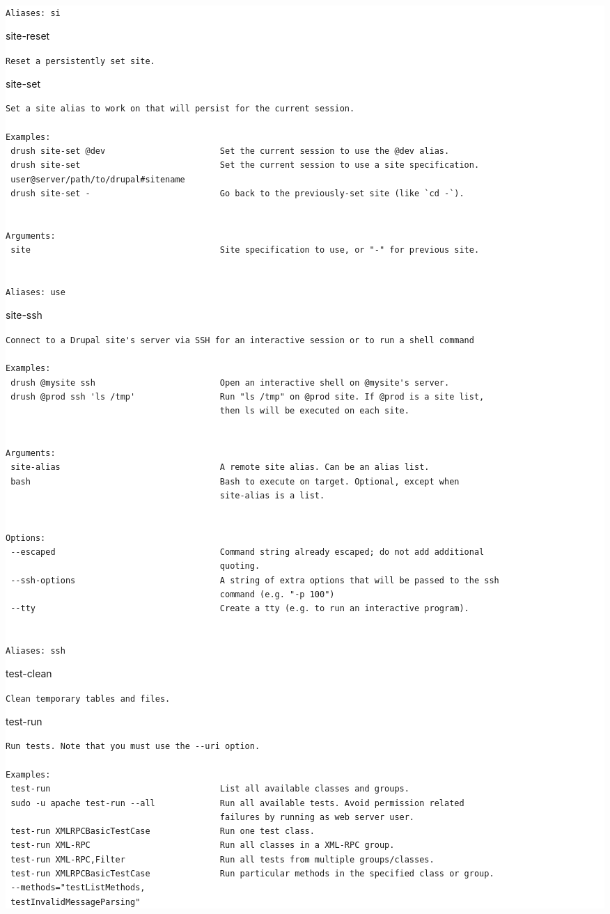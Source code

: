 
    Aliases: si

site-reset

    Reset a persistently set site.

site-set

    Set a site alias to work on that will persist for the current session.

    Examples:
     drush site-set @dev                       Set the current session to use the @dev alias.
     drush site-set                            Set the current session to use a site specification.
     user@server/path/to/drupal#sitename
     drush site-set -                          Go back to the previously-set site (like `cd -`).


    Arguments:
     site                                      Site specification to use, or "-" for previous site.


    Aliases: use

site-ssh

    Connect to a Drupal site's server via SSH for an interactive session or to run a shell command

    Examples:
     drush @mysite ssh                         Open an interactive shell on @mysite's server.
     drush @prod ssh 'ls /tmp'                 Run "ls /tmp" on @prod site. If @prod is a site list,
                                               then ls will be executed on each site.


    Arguments:
     site-alias                                A remote site alias. Can be an alias list.
     bash                                      Bash to execute on target. Optional, except when
                                               site-alias is a list.


    Options:
     --escaped                                 Command string already escaped; do not add additional
                                               quoting.
     --ssh-options                             A string of extra options that will be passed to the ssh
                                               command (e.g. "-p 100")
     --tty                                     Create a tty (e.g. to run an interactive program).


    Aliases: ssh

test-clean

    Clean temporary tables and files.

test-run

    Run tests. Note that you must use the --uri option.

    Examples:
     test-run                                  List all available classes and groups.
     sudo -u apache test-run --all             Run all available tests. Avoid permission related
                                               failures by running as web server user.
     test-run XMLRPCBasicTestCase              Run one test class.
     test-run XML-RPC                          Run all classes in a XML-RPC group.
     test-run XML-RPC,Filter                   Run all tests from multiple groups/classes.
     test-run XMLRPCBasicTestCase              Run particular methods in the specified class or group.
     --methods="testListMethods,
     testInvalidMessageParsing"
